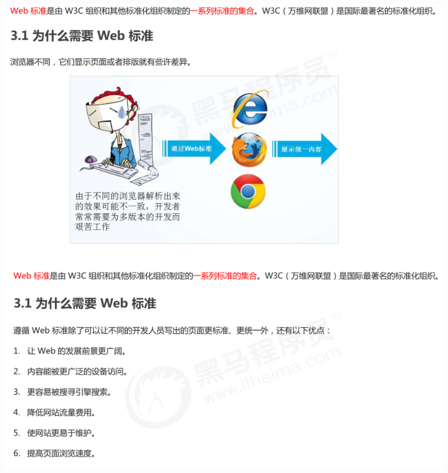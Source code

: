 ![image-20220902092447058](pictureStore/image-20220902092447058.png)

![image-20220902092454080](pictureStore/image-20220902092454080.png)
